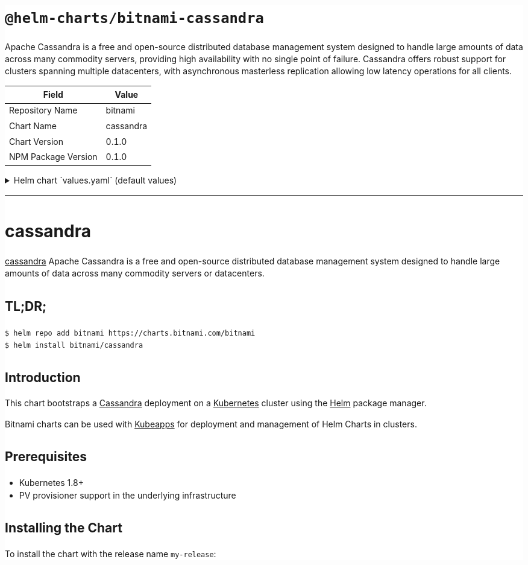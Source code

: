 # `@helm-charts/bitnami-cassandra`

Apache Cassandra is a free and open-source distributed database management system designed to handle large amounts of data across many commodity servers, providing high availability with no single point of failure. Cassandra offers robust support for clusters spanning multiple datacenters, with asynchronous masterless replication allowing low latency operations for all clients.

| Field               | Value     |
| ------------------- | --------- |
| Repository Name     | bitnami   |
| Chart Name          | cassandra |
| Chart Version       | 0.1.0     |
| NPM Package Version | 0.1.0     |

<details><summary>Helm chart `values.yaml` (default values)</summary></details>

---

# cassandra

[cassandra](https://cassandra.apache.org) Apache Cassandra is a free and open-source distributed database management system designed to handle large amounts of data across many commodity servers or datacenters.

## TL;DR;

```console
$ helm repo add bitnami https://charts.bitnami.com/bitnami
$ helm install bitnami/cassandra
```

## Introduction

This chart bootstraps a [Cassandra](https://github.com/bitnami/bitnami-docker-cassandra) deployment on a [Kubernetes](http://kubernetes.io) cluster using the [Helm](https://helm.sh) package manager.

Bitnami charts can be used with [Kubeapps](https://kubeapps.com/) for deployment and management of Helm Charts in clusters.

## Prerequisites

- Kubernetes 1.8+
- PV provisioner support in the underlying infrastructure

## Installing the Chart

To install the chart with the release name `my-release`:
